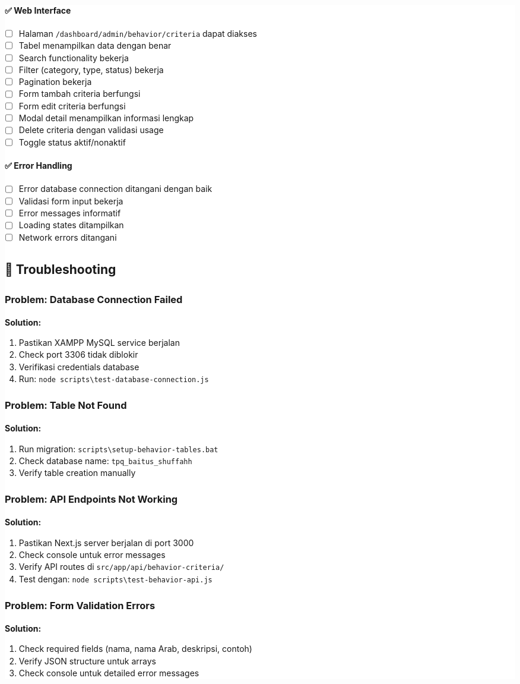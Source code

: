 #### **✅ Web Interface**

- [ ] Halaman `/dashboard/admin/behavior/criteria` dapat diakses
- [ ] Tabel menampilkan data dengan benar
- [ ] Search functionality bekerja
- [ ] Filter (category, type, status) bekerja
- [ ] Pagination bekerja
- [ ] Form tambah criteria berfungsi
- [ ] Form edit criteria berfungsi
- [ ] Modal detail menampilkan informasi lengkap
- [ ] Delete criteria dengan validasi usage
- [ ] Toggle status aktif/nonaktif

#### **✅ Error Handling**

- [ ] Error database connection ditangani dengan baik
- [ ] Validasi form input bekerja
- [ ] Error messages informatif
- [ ] Loading states ditampilkan
- [ ] Network errors ditangani

## 🔧 **Troubleshooting**

### **Problem: Database Connection Failed**

**Solution:**

1. Pastikan XAMPP MySQL service berjalan
2. Check port 3306 tidak diblokir
3. Verifikasi credentials database
4. Run: `node scripts\test-database-connection.js`

### **Problem: Table Not Found**

**Solution:**

1. Run migration: `scripts\setup-behavior-tables.bat`
2. Check database name: `tpq_baitus_shuffahh`
3. Verify table creation manually

### **Problem: API Endpoints Not Working**

**Solution:**

1. Pastikan Next.js server berjalan di port 3000
2. Check console untuk error messages
3. Verify API routes di `src/app/api/behavior-criteria/`
4. Test dengan: `node scripts\test-behavior-api.js`

### **Problem: Form Validation Errors**

**Solution:**

1. Check required fields (nama, nama Arab, deskripsi, contoh)
2. Verify JSON structure untuk arrays
3. Check console untuk detailed error messages
